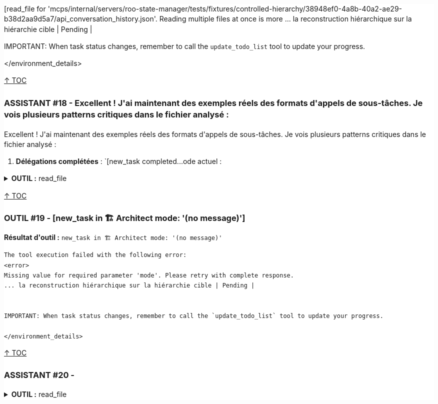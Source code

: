 [read_file for 'mcps/internal/servers/roo-state-manager/tests/fixtures/controlled-hierarchy/38948ef0-4a8b-40a2-ae29-b38d2aa9d5a7/api_conversation_history.json'. Reading multiple files at once is more ... la reconstruction hiérarchique sur la hiérarchie cible | Pending |

IMPORTANT: When task status changes, remember to call the `update_todo_list` tool to update your progress.

</environment_details>

[↑ TOC](#table-des-matières)




<a id="reponse-assistant-18"></a>
### ASSISTANT #18 - Excellent ! J'ai maintenant des exemples réels des formats d'appels de sous-tâches. Je vois plusieurs patterns critiques dans le fichier analysé :

Excellent ! J'ai maintenant des exemples réels des formats d'appels de sous-tâches. Je vois plusieurs patterns critiques dans le fichier analysé :

1. **Délégations complétées** : `[new_task completed...ode actuel :


<details><summary><strong>OUTIL :</strong> read_file</summary></details>


[↑ TOC](#table-des-matières)




<a id="outil-19"></a>
### OUTIL #19 - [new_task in 🏗️ Architect mode: '(no message)']

**Résultat d'outil :** `new_task in 🏗️ Architect mode: '(no message)'`
```
The tool execution failed with the following error:
<error>
Missing value for required parameter 'mode'. Please retry with complete response.
... la reconstruction hiérarchique sur la hiérarchie cible | Pending |


IMPORTANT: When task status changes, remember to call the `update_todo_list` tool to update your progress.

</environment_details>
```

[↑ TOC](#table-des-matières)




<a id="reponse-assistant-20"></a>
### ASSISTANT #20 - 


<details><summary><strong>OUTIL :</strong> read_file</summary></details>
